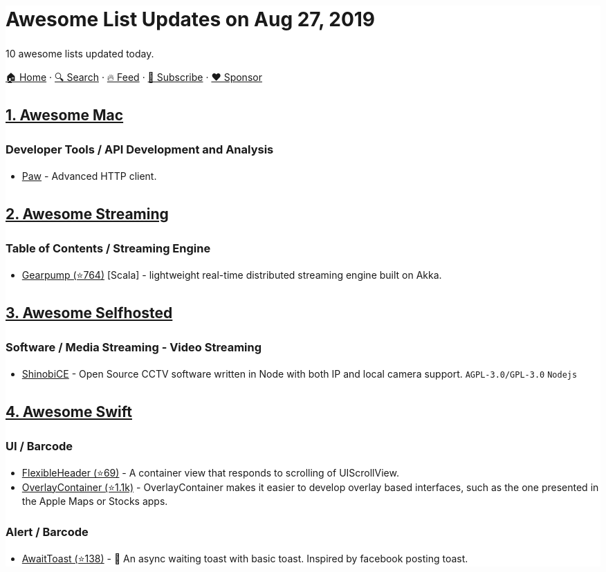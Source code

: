 # Awesome List Updates on Aug 27, 2019

10 awesome lists updated today.

[🏠 Home](/README.md) · [🔍 Search](https://www.trackawesomelist.com/search/) · [🔥 Feed](https://www.trackawesomelist.com/rss.xml) · [📮 Subscribe](https://trackawesomelist.us17.list-manage.com/subscribe?u=d2f0117aa829c83a63ec63c2f&id=36a103854c) · [❤️  Sponsor](https://github.com/sponsors/theowenyoung)



## [1. Awesome Mac](/content/jaywcjlove/awesome-mac/README.md)

### Developer Tools / API Development and Analysis

*   [Paw](https://paw.cloud/) - Advanced HTTP client.

## [2. Awesome Streaming](/content/manuzhang/awesome-streaming/README.md)

### Table of Contents / Streaming Engine

*   [Gearpump (⭐764)](https://github.com/gearpump/gearpump) \[Scala] - lightweight real-time distributed streaming engine built on Akka.

## [3. Awesome Selfhosted](/content/awesome-selfhosted/awesome-selfhosted/README.md)

### Software / Media Streaming - Video Streaming

*   [ShinobiCE](https://gitlab.com/Shinobi-Systems/ShinobiCE) - Open Source CCTV software written in Node with both IP and local camera support. `AGPL-3.0/GPL-3.0` `Nodejs`

## [4. Awesome Swift](/content/matteocrippa/awesome-swift/README.md)

### UI / Barcode

*   [FlexibleHeader (⭐69)](https://github.com/k-lpmg/FlexibleHeader) - A container view that responds to scrolling of UIScrollView.
*   [OverlayContainer (⭐1.1k)](https://github.com/applidium/OverlayContainer) - OverlayContainer makes it easier to develop overlay based interfaces, such as the one presented in the Apple Maps or Stocks apps.

### Alert / Barcode

*   [AwaitToast (⭐138)](https://github.com/k-lpmg/AwaitToast) - 🍞 An async waiting toast with basic toast. Inspired by facebook posting toast.
